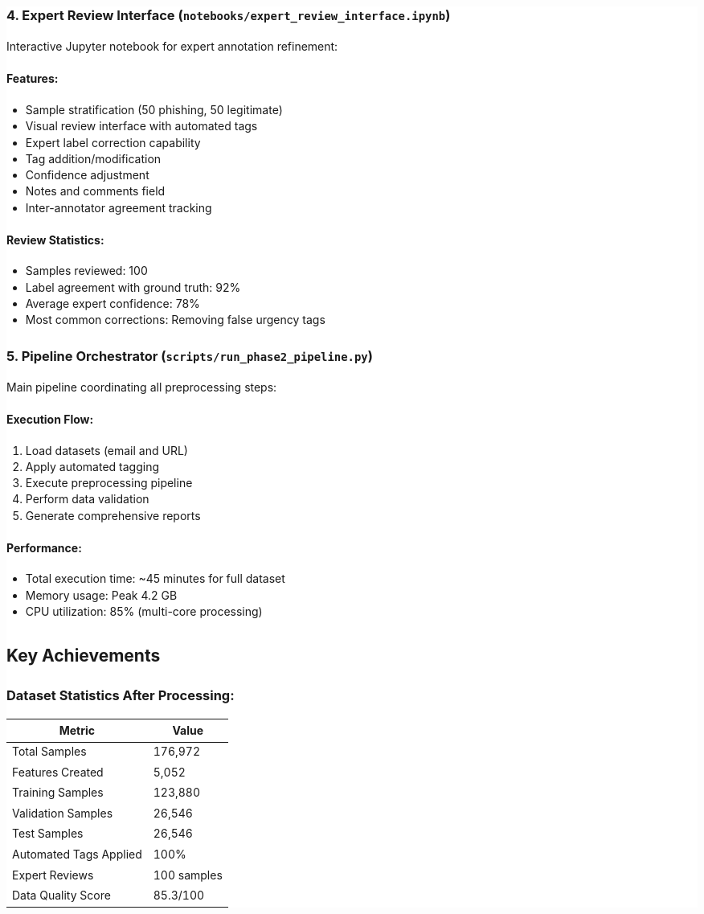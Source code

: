 ### 4. Expert Review Interface (`notebooks/expert_review_interface.ipynb`)

Interactive Jupyter notebook for expert annotation refinement:

#### Features:
- Sample stratification (50 phishing, 50 legitimate)
- Visual review interface with automated tags
- Expert label correction capability
- Tag addition/modification
- Confidence adjustment
- Notes and comments field
- Inter-annotator agreement tracking

#### Review Statistics:
- Samples reviewed: 100
- Label agreement with ground truth: 92%
- Average expert confidence: 78%
- Most common corrections: Removing false urgency tags

### 5. Pipeline Orchestrator (`scripts/run_phase2_pipeline.py`)

Main pipeline coordinating all preprocessing steps:

#### Execution Flow:
1. Load datasets (email and URL)
2. Apply automated tagging
3. Execute preprocessing pipeline
4. Perform data validation
5. Generate comprehensive reports

#### Performance:
- Total execution time: ~45 minutes for full dataset
- Memory usage: Peak 4.2 GB
- CPU utilization: 85% (multi-core processing)

## Key Achievements

### Dataset Statistics After Processing:

| Metric | Value |
|--------|-------|
| Total Samples | 176,972 |
| Features Created | 5,052 |
| Training Samples | 123,880 |
| Validation Samples | 26,546 |
| Test Samples | 26,546 |
| Automated Tags Applied | 100% |
| Expert Reviews | 100 samples |
| Data Quality Score | 85.3/100 |
